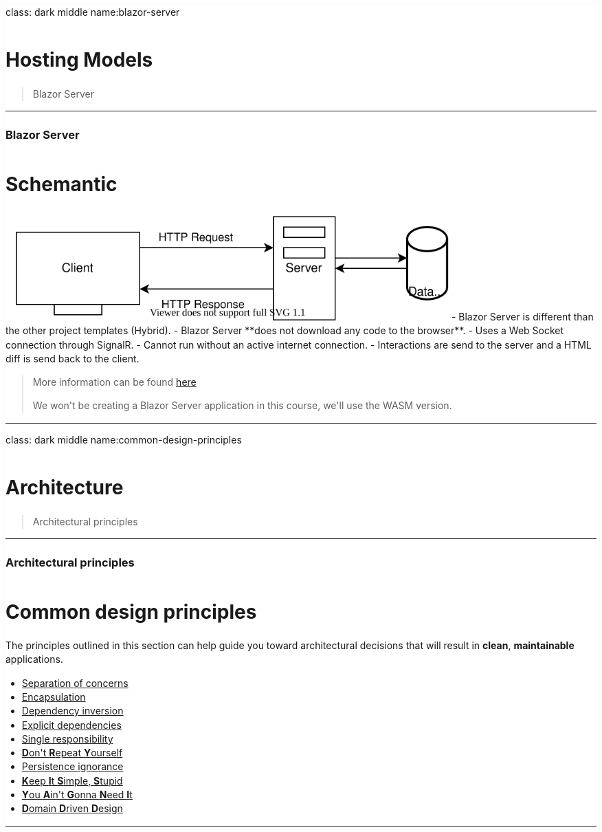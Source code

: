 class: dark middle
name:blazor-server
# Hosting Models
> Blazor Server

---
### Blazor Server
# Schemantic
<img src="images/client-server.svg" width="75%" class="center">
- Blazor Server is different than the other project templates (Hybrid).
- Blazor Server **does not download any code to the browser**.
- Uses a Web Socket connection through SignalR.
- Cannot run without an active internet connection.
- Interactions are send to the server and a HTML diff is send back to the client.

> More information can be found [here](https://docs.microsoft.com/en-us/aspnet/core/blazor/hosting-models?view=aspnetcore-5.0)
>
> We won't be creating a Blazor Server application in this course, we'll use the WASM version.
---
class: dark middle
name:common-design-principles
# Architecture
> Architectural principles

---
### Architectural principles
# Common design principles
The principles outlined in this section can help guide you toward architectural decisions that will result in **clean**, **maintainable** applications.
- [Separation of concerns](#separation-of-concerns)
- [Encapsulation](#encapsulation)
- [Dependency inversion](#dependency-inversion)
- [Explicit dependencies](#explicit-dependencies)
- [Single responsibility](#single-responsibility)
- [**D**on't **R**epeat **Y**ourself](#dry)
- [Persistence ignorance](#persistence-ignorance)
- [**K**eep **I**t **S**imple, **S**tupid](#kiss)
- [**Y**ou **A**in't **G**onna **N**eed **I**t ](#yagni)
- [**D**omain **D**riven **D**esign](#ddd)

---